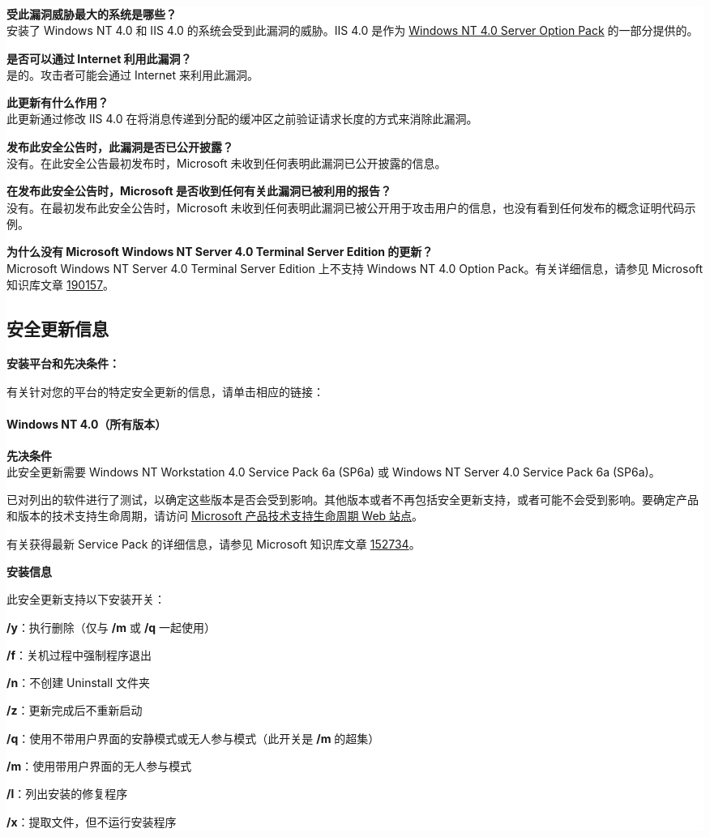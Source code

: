 **受此漏洞威胁最大的系统是哪些？**  
安装了 Windows NT 4.0 和 IIS 4.0 的系统会受到此漏洞的威胁。IIS 4.0 是作为 [Windows NT 4.0 Server Option Pack](http://www.microsoft.com/downloads/details.aspx?familyid=05c301d2-51f6-4cc1-b750-02f3c3141a71&displaylang=en) 的一部分提供的。

**是否可以通过 Internet 利用此漏洞？**  
是的。攻击者可能会通过 Internet 来利用此漏洞。

**此更新有什么作用？**  
此更新通过修改 IIS 4.0 在将消息传递到分配的缓冲区之前验证请求长度的方式来消除此漏洞。

**发布此安全公告时，此漏洞是否已公开披露？**  
没有。在此安全公告最初发布时，Microsoft 未收到任何表明此漏洞已公开披露的信息。

**在发布此安全公告时，Microsoft 是否收到任何有关此漏洞已被利用的报告？**  
没有。在最初发布此安全公告时，Microsoft 未收到任何表明此漏洞已被公开用于攻击用户的信息，也没有看到任何发布的概念证明代码示例。

**为什么没有 Microsoft Windows NT Server 4.0 Terminal Server Edition 的更新？**  
Microsoft Windows NT Server 4.0 Terminal Server Edition 上不支持 Windows NT 4.0 Option Pack。有关详细信息，请参见 Microsoft 知识库文章 [190157](http://support.microsoft.com/?kbid=190157)。

安全更新信息
------------

<span></span>
**安装平台和先决条件：**  

有关针对您的平台的特定安全更新的信息，请单击相应的链接：

#### Windows NT 4.0（所有版本）

**先决条件**  
此安全更新需要 Windows NT Workstation 4.0 Service Pack 6a (SP6a) 或 Windows NT Server 4.0 Service Pack 6a (SP6a)。

已对列出的软件进行了测试，以确定这些版本是否会受到影响。其他版本或者不再包括安全更新支持，或者可能不会受到影响。要确定产品和版本的技术支持生命周期，请访问 [Microsoft 产品技术支持生命周期 Web 站点](http://go.microsoft.com/fwlink/?linkid=21742)。

有关获得最新 Service Pack 的详细信息，请参见 Microsoft 知识库文章 [152734](http://support.microsoft.com/default.aspx?scid=kb;zh-cn;152734)。

**安装信息**  

此安全更新支持以下安装开关：

**/y**：执行删除（仅与 **/m** 或 **/q** 一起使用）

**/f**：关机过程中强制程序退出

**/n**：不创建 Uninstall 文件夹

**/z**：更新完成后不重新启动

**/q**：使用不带用户界面的安静模式或无人参与模式（此开关是 **/m** 的超集）

**/m**：使用带用户界面的无人参与模式

**/l**：列出安装的修复程序

**/x**：提取文件，但不运行安装程序
